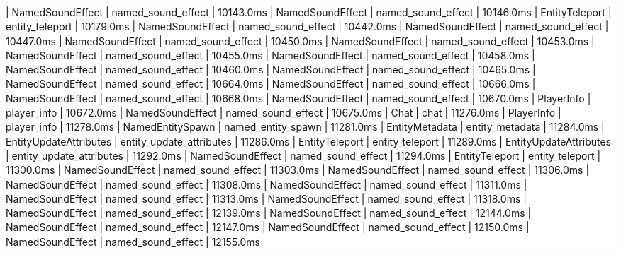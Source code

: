 | NamedSoundEffect | named_sound_effect | 10143.0ms
| NamedSoundEffect | named_sound_effect | 10146.0ms
| EntityTeleport | entity_teleport | 10179.0ms
| NamedSoundEffect | named_sound_effect | 10442.0ms
| NamedSoundEffect | named_sound_effect | 10447.0ms
| NamedSoundEffect | named_sound_effect | 10450.0ms
| NamedSoundEffect | named_sound_effect | 10453.0ms
| NamedSoundEffect | named_sound_effect | 10455.0ms
| NamedSoundEffect | named_sound_effect | 10458.0ms
| NamedSoundEffect | named_sound_effect | 10460.0ms
| NamedSoundEffect | named_sound_effect | 10465.0ms
| NamedSoundEffect | named_sound_effect | 10664.0ms
| NamedSoundEffect | named_sound_effect | 10666.0ms
| NamedSoundEffect | named_sound_effect | 10668.0ms
| NamedSoundEffect | named_sound_effect | 10670.0ms
| PlayerInfo | player_info | 10672.0ms
| NamedSoundEffect | named_sound_effect | 10675.0ms
| Chat | chat | 11276.0ms
| PlayerInfo | player_info | 11278.0ms
| NamedEntitySpawn | named_entity_spawn | 11281.0ms
| EntityMetadata | entity_metadata | 11284.0ms
| EntityUpdateAttributes | entity_update_attributes | 11286.0ms
| EntityTeleport | entity_teleport | 11289.0ms
| EntityUpdateAttributes | entity_update_attributes | 11292.0ms
| NamedSoundEffect | named_sound_effect | 11294.0ms
| EntityTeleport | entity_teleport | 11300.0ms
| NamedSoundEffect | named_sound_effect | 11303.0ms
| NamedSoundEffect | named_sound_effect | 11306.0ms
| NamedSoundEffect | named_sound_effect | 11308.0ms
| NamedSoundEffect | named_sound_effect | 11311.0ms
| NamedSoundEffect | named_sound_effect | 11313.0ms
| NamedSoundEffect | named_sound_effect | 11318.0ms
| NamedSoundEffect | named_sound_effect | 12139.0ms
| NamedSoundEffect | named_sound_effect | 12144.0ms
| NamedSoundEffect | named_sound_effect | 12147.0ms
| NamedSoundEffect | named_sound_effect | 12150.0ms
| NamedSoundEffect | named_sound_effect | 12155.0ms